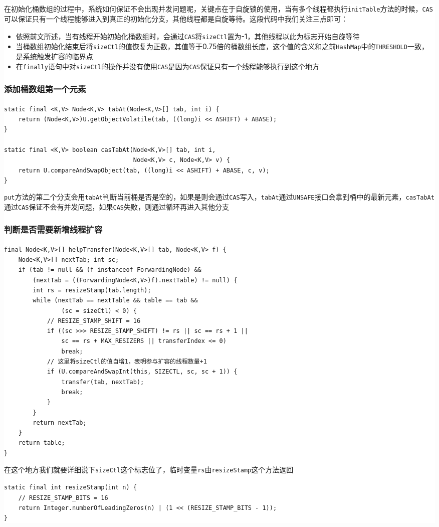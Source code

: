 在初始化桶数组的过程中，系统如何保证不会出现并发问题呢，关键点在于自旋锁的使用，当有多个线程都执行`initTable`方法的时候，`CAS`可以保证只有一个线程能够进入到真正的初始化分支，其他线程都是自旋等待。这段代码中我们关注三点即可：

- 依照前文所述，当有线程开始初始化桶数组时，会通过`CAS`将`sizeCtl`置为-1，其他线程以此为标志开始自旋等待
- 当桶数组初始化结束后将`sizeCtl`的值恢复为正数，其值等于0.75倍的桶数组长度，这个值的含义和之前`HashMap`中的`THRESHOLD`一致，是系统触发扩容的临界点
- 在`finally`语句中对`sizeCtl`的操作并没有使用`CAS`是因为`CAS`保证只有一个线程能够执行到这个地方

### 添加桶数组第一个元素

```
static final <K,V> Node<K,V> tabAt(Node<K,V>[] tab, int i) {
    return (Node<K,V>)U.getObjectVolatile(tab, ((long)i << ASHIFT) + ABASE);
}

static final <K,V> boolean casTabAt(Node<K,V>[] tab, int i,
                                    Node<K,V> c, Node<K,V> v) {
    return U.compareAndSwapObject(tab, ((long)i << ASHIFT) + ABASE, c, v);
}
```

`put`方法的第二个分支会用`tabAt`判断当前桶是否是空的，如果是则会通过`CAS`写入，`tabAt`通过`UNSAFE`接口会拿到桶中的最新元素，`casTabAt`通过`CAS`保证不会有并发问题，如果`CAS`失败，则通过循环再进入其他分支

### 判断是否需要新增线程扩容

```
final Node<K,V>[] helpTransfer(Node<K,V>[] tab, Node<K,V> f) {
    Node<K,V>[] nextTab; int sc;
    if (tab != null && (f instanceof ForwardingNode) &&
        (nextTab = ((ForwardingNode<K,V>)f).nextTable) != null) {
        int rs = resizeStamp(tab.length);
        while (nextTab == nextTable && table == tab &&
                (sc = sizeCtl) < 0) {
            // RESIZE_STAMP_SHIFT = 16
            if ((sc >>> RESIZE_STAMP_SHIFT) != rs || sc == rs + 1 ||
                sc == rs + MAX_RESIZERS || transferIndex <= 0)
                break;
            // 这里将sizeCtl的值自增1，表明参与扩容的线程数量+1
            if (U.compareAndSwapInt(this, SIZECTL, sc, sc + 1)) {
                transfer(tab, nextTab);
                break;
            }
        }
        return nextTab;
    }
    return table;
}
```

在这个地方我们就要详细说下`sizeCtl`这个标志位了，临时变量`rs`由`resizeStamp`这个方法返回

```
static final int resizeStamp(int n) {
    // RESIZE_STAMP_BITS = 16
    return Integer.numberOfLeadingZeros(n) | (1 << (RESIZE_STAMP_BITS - 1));
}
```
